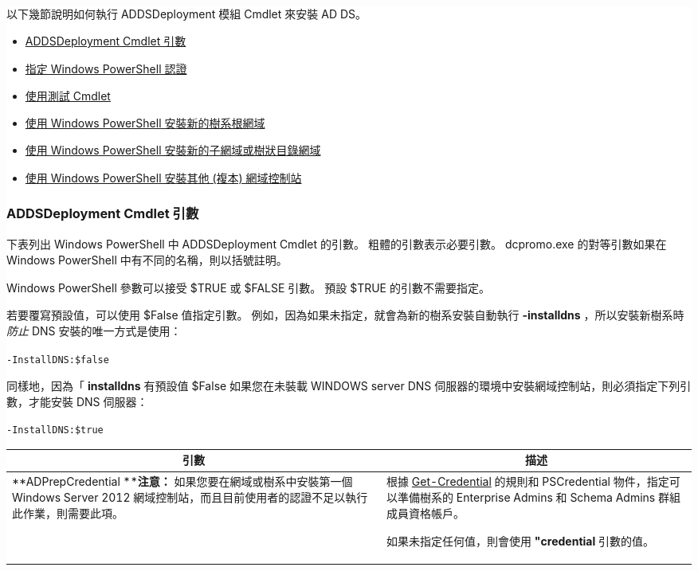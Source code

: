 以下幾節說明如何執行 ADDSDeployment 模組 Cmdlet 來安裝 AD DS。

-   [ADDSDeployment Cmdlet 引數](../../ad-ds/deploy/Install-Active-Directory-Domain-Services--Level-100-.md#BKMK_Params)

-   [指定 Windows PowerShell 認證](../../ad-ds/deploy/Install-Active-Directory-Domain-Services--Level-100-.md#BKMK_PSCreds)

-   [使用測試 Cmdlet](../../ad-ds/deploy/Install-Active-Directory-Domain-Services--Level-100-.md#BKMK_TestCmdlets)

-   [使用 Windows PowerShell 安裝新的樹系根網域](../../ad-ds/deploy/../../ad-ds/deploy/Install-Active-Directory-Domain-Services--Level-100-.md#BKMK_PSForest)

-   [使用 Windows PowerShell 安裝新的子網域或樹狀目錄網域](../../ad-ds/deploy/Install-Active-Directory-Domain-Services--Level-100-.md#BKMK_PSDomain)

-   [使用 Windows PowerShell 安裝其他 (複本) 網域控制站](../../ad-ds/deploy/Install-Active-Directory-Domain-Services--Level-100-.md#BKMK_PSReplica)

### <a name="addsdeployment-cmdlet-arguments"></a><a name="BKMK_Params"></a>ADDSDeployment Cmdlet 引數
下表列出 Windows PowerShell 中 ADDSDeployment Cmdlet 的引數。 粗體的引數表示必要引數。 dcpromo.exe 的對等引數如果在 Windows PowerShell 中有不同的名稱，則以括號註明。

Windows PowerShell 參數可以接受 $TRUE 或 $FALSE 引數。 預設 $TRUE 的引數不需要指定。

若要覆寫預設值，可以使用 $False 值指定引數。 例如，因為如果未指定，就會為新的樹系安裝自動執行 **-installdns** ，所以安裝新樹系時 *防止* DNS 安裝的唯一方式是使用：

```
-InstallDNS:$false
```

同樣地，因為「 **installdns** 有預設值 $False 如果您在未裝載 WINDOWS server DNS 伺服器的環境中安裝網域控制站，則必須指定下列引數，才能安裝 DNS 伺服器：

```
-InstallDNS:$true
```


|                                                                                                                 引數                                                                                                                 |                                                                                                                                                                                                                                                                                                                                                                                                                                                                                                                                                                                                                                                                                                              描述                                                                                                                                                                                                                                                                                                                                                                                                                                                                                                                                                                                                                                                                                                               |
|------------------------------------------------------------------------------------------------------------------------------------------------------------------------------------------------------------------------------------------|----------------------------------------------------------------------------------------------------------------------------------------------------------------------------------------------------------------------------------------------------------------------------------------------------------------------------------------------------------------------------------------------------------------------------------------------------------------------------------------------------------------------------------------------------------------------------------------------------------------------------------------------------------------------------------------------------------------------------------------------------------------------------------------------------------------------------------------------------------------------------------------------------------------------------------------------------------------------------------------------------------------------------------------------------------------------------------------------------------------------------------------------------------------------------------------------------------------------------------------------------------------------------------------------------------------------------------------------------------------------------------------------------------------------------------------|
| **ADPrepCredential <PS Credential>****注意：** 如果您要在網域或樹系中安裝第一個 Windows Server 2012 網域控制站，而且目前使用者的認證不足以執行此作業，則需要此項。 |                                                                                                                                                                                                                                                                                                                                                                                                                                                                                                                                                    根據 [Get-Credential](/previous-versions/dd315327(v=technet.10)) 的規則和 PSCredential 物件，指定可以準備樹系的 Enterprise Admins 和 Schema Admins 群組成員資格帳戶。<p>如果未指定任何值，則會使用 **"credential** 引數的值。                                                                                                                                                                                                                                                                                                                                                                                                                                                                                                                                                     |